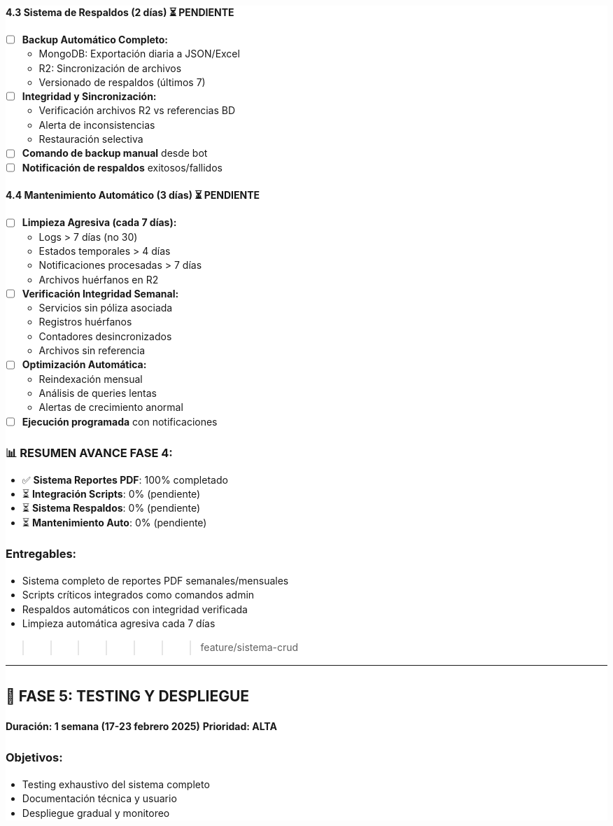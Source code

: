 #### 4.3 Sistema de Respaldos (2 días) ⏳ PENDIENTE
- [ ] **Backup Automático Completo:**
  - MongoDB: Exportación diaria a JSON/Excel
  - R2: Sincronización de archivos
  - Versionado de respaldos (últimos 7)
- [ ] **Integridad y Sincronización:**
  - Verificación archivos R2 vs referencias BD
  - Alerta de inconsistencias
  - Restauración selectiva
- [ ] **Comando de backup manual** desde bot
- [ ] **Notificación de respaldos** exitosos/fallidos

#### 4.4 Mantenimiento Automático (3 días) ⏳ PENDIENTE
- [ ] **Limpieza Agresiva (cada 7 días):**
  - Logs > 7 días (no 30)
  - Estados temporales > 4 días
  - Notificaciones procesadas > 7 días
  - Archivos huérfanos en R2
- [ ] **Verificación Integridad Semanal:**
  - Servicios sin póliza asociada
  - Registros huérfanos
  - Contadores desincronizados
  - Archivos sin referencia
- [ ] **Optimización Automática:**
  - Reindexación mensual
  - Análisis de queries lentas
  - Alertas de crecimiento anormal
- [ ] **Ejecución programada** con notificaciones

### 📊 RESUMEN AVANCE FASE 4:
- ✅ **Sistema Reportes PDF**: 100% completado
- ⏳ **Integración Scripts**: 0% (pendiente)
- ⏳ **Sistema Respaldos**: 0% (pendiente)
- ⏳ **Mantenimiento Auto**: 0% (pendiente)

### Entregables:
- Sistema completo de reportes PDF semanales/mensuales
- Scripts críticos integrados como comandos admin
- Respaldos automáticos con integridad verificada
- Limpieza automática agresiva cada 7 días
>>>>>>> feature/sistema-crud

---

## 🧪 FASE 5: TESTING Y DESPLIEGUE
**Duración: 1 semana (17-23 febrero 2025)**
**Prioridad: ALTA**

### Objetivos:
- Testing exhaustivo del sistema completo
- Documentación técnica y usuario
- Despliegue gradual y monitoreo
